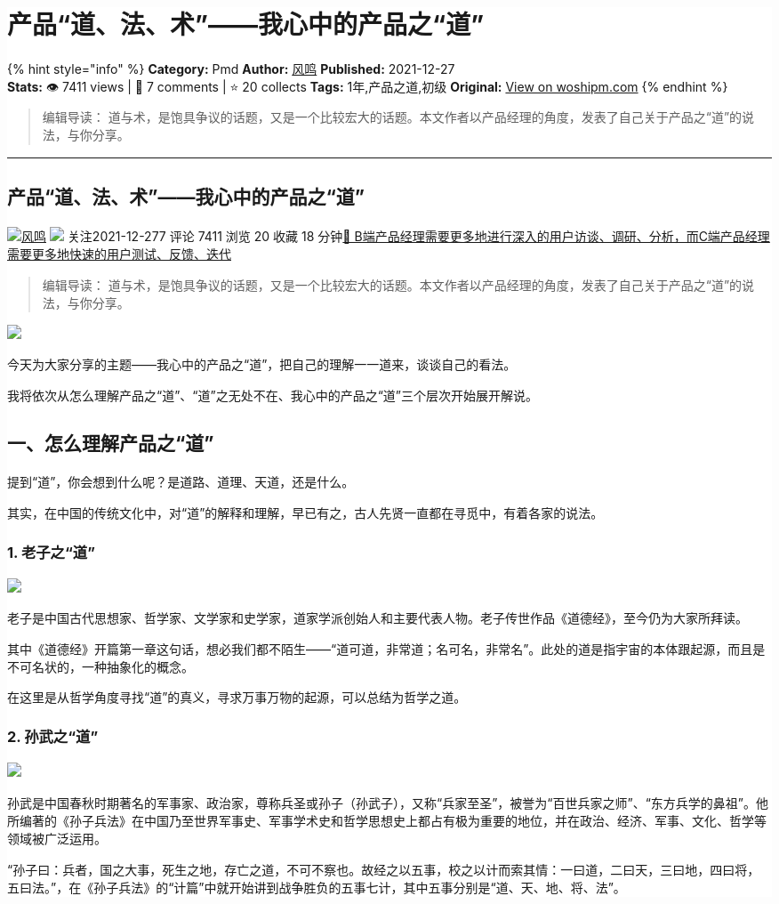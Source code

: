 # 产品“道、法、术”——我心中的产品之“道”
{% hint style="info" %}
**Category:** Pmd
**Author:** [风鸣](https://www.woshipm.com/u/1373503)
**Published:** 2021-12-27  
**Stats:** 👁️ 7411 views | 💬 7 comments | ⭐ 20 collects
**Tags:** 1年,产品之道,初级
**Original:** [View on woshipm.com](https://www.woshipm.com/pmd/5264949.html)
{% endhint %}
> 编辑导读： 道与术，是饱具争议的话题，又是一个比较宏大的话题。本文作者以产品经理的角度，发表了自己关于产品之“道”的说法，与你分享。

---

## 产品“道、法、术”——我心中的产品之“道”

[![](https://static.woshipm.com/pmapp_avatar_20231119200404_1608.jpg?imageView2/1/w/72/h/72/q/100)](https://www.woshipm.com/u/1373503)[风鸣](https://www.woshipm.com/u/1373503) ![](https://static.woshipm.com/tag/1121_1@2x.png) 关注2021-12-277 评论 7411 浏览 20 收藏 18 分钟[🔗 B端产品经理需要更多地进行深入的用户访谈、调研、分析，而C端产品经理需要更多地快速的用户测试、反馈、迭代](https://ke.qidianla.com/courses/bcpm)

> 编辑导读： 道与术，是饱具争议的话题，又是一个比较宏大的话题。本文作者以产品经理的角度，发表了自己关于产品之“道”的说法，与你分享。

![](https://image.woshipm.com/wp-files/2021/12/J0wifc9d1rPu1Lt13leN.jpg)

今天为大家分享的主题——我心中的产品之“道”，把自己的理解一一道来，谈谈自己的看法。

我将依次从怎么理解产品之“道”、“道”之无处不在、我心中的产品之“道”三个层次开始展开解说。

## 一、怎么理解产品之“道”

提到“道”，你会想到什么呢？是道路、道理、天道，还是什么。

其实，在中国的传统文化中，对“道”的解释和理解，早已有之，古人先贤一直都在寻觅中，有着各家的说法。

### 1\. 老子之“道”

![](https://image.woshipm.com/wp-files/2021/12/Q2ZbX66FO7ZLK73NTgnh.png)

老子是中国古代思想家、哲学家、文学家和史学家，道家学派创始人和主要代表人物。老子传世作品《道德经》，至今仍为大家所拜读。

其中《道德经》开篇第一章这句话，想必我们都不陌生——“道可道，非常道；名可名，非常名”。此处的道是指宇宙的本体跟起源，而且是不可名状的，一种抽象化的概念。

在这里是从哲学角度寻找“道”的真义，寻求万事万物的起源，可以总结为哲学之道。

### 2\. 孙武之“道”

![](https://image.woshipm.com/wp-files/2021/12/QLq2NwRAJyuJJWgfYFsu.png)

孙武是中国春秋时期著名的军事家、政治家，尊称兵圣或孙子（孙武子），又称“兵家至圣”，被誉为“百世兵家之师”、“东方兵学的鼻祖”。他所编著的《孙子兵法》在中国乃至世界军事史、军事学术史和哲学思想史上都占有极为重要的地位，并在政治、经济、军事、文化、哲学等领域被广泛运用。

“孙子曰：兵者，国之大事，死生之地，存亡之道，不可不察也。故经之以五事，校之以计而索其情：一曰道，二曰天，三曰地，四曰将，五曰法。”，在《孙子兵法》的“计篇”中就开始讲到战争胜负的五事七计，其中五事分别是“道、天、地、将、法”。
